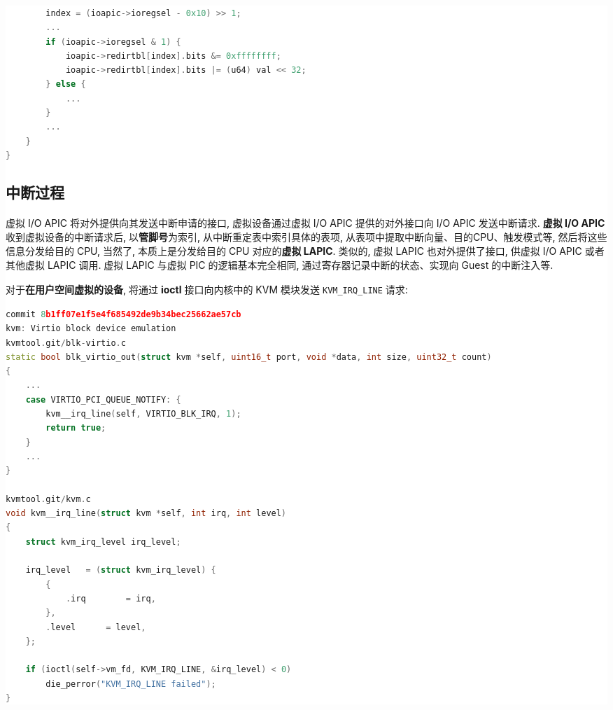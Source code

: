```cpp
        index = (ioapic->ioregsel - 0x10) >> 1;
        ...
        if (ioapic->ioregsel & 1) {
            ioapic->redirtbl[index].bits &= 0xffffffff;
            ioapic->redirtbl[index].bits |= (u64) val << 32;
        } else {
            ...
        }
        ...
    }
}
```

## 中断过程

虚拟 I/O APIC 将对外提供向其发送中断申请的接口, 虚拟设备通过虚拟 I/O APIC 提供的对外接口向 I/O APIC 发送中断请求. **虚拟 I/O APIC** 收到虚拟设备的中断请求后, 以**管脚号**为索引, 从中断重定表中索引具体的表项, 从表项中提取中断向量、目的CPU、触发模式等, 然后将这些信息分发给目的 CPU, 当然了, 本质上是分发给目的 CPU 对应的**虚拟 LAPIC**. 类似的, 虚拟 LAPIC 也对外提供了接口, 供虚拟 I/O APIC 或者其他虚拟 LAPIC 调用. 虚拟 LAPIC 与虚拟 PIC 的逻辑基本完全相同, 通过寄存器记录中断的状态、实现向 Guest 的中断注入等.

对于**在用户空间虚拟的设备**, 将通过 **ioctl** 接口向内核中的 KVM 模块发送 `KVM_IRQ_LINE` 请求:

```cpp
commit 8b1ff07e1f5e4f685492de9b34bec25662ae57cb
kvm: Virtio block device emulation
kvmtool.git/blk-virtio.c
static bool blk_virtio_out(struct kvm *self, uint16_t port, void *data, int size, uint32_t count)
{
    ...
    case VIRTIO_PCI_QUEUE_NOTIFY: {
        kvm__irq_line(self, VIRTIO_BLK_IRQ, 1);
        return true;
    }
    ...
}

kvmtool.git/kvm.c
void kvm__irq_line(struct kvm *self, int irq, int level)
{
    struct kvm_irq_level irq_level;

    irq_level	= (struct kvm_irq_level) {
        {
            .irq		= irq,
        },
        .level		= level,
    };

    if (ioctl(self->vm_fd, KVM_IRQ_LINE, &irq_level) < 0)
        die_perror("KVM_IRQ_LINE failed");
}
```
